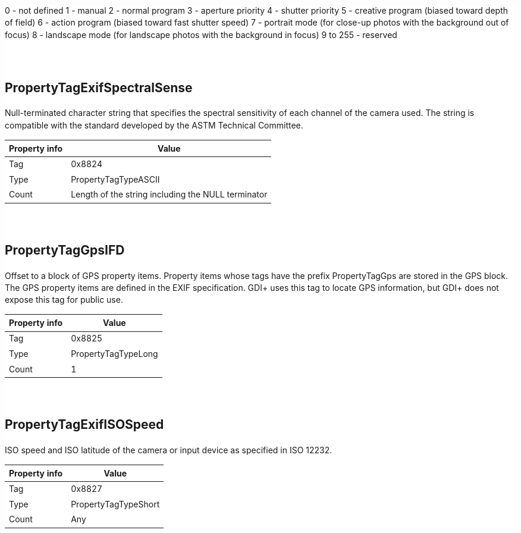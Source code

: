 0 - not defined 1 - manual 2 - normal program 3 - aperture priority 4 - shutter priority 5 - creative program (biased toward depth of field) 6 - action program (biased toward fast shutter speed) 7 - portrait mode (for close-up photos with the background out of focus) 8 - landscape mode (for landscape photos with the background in focus) 9 to 255 - reserved



 

## PropertyTagExifSpectralSense

Null-terminated character string that specifies the spectral sensitivity of each channel of the camera used. The string is compatible with the standard developed by the ASTM Technical Committee.



| Property info | Value |
|-------|----------------------------------------------------|
| Tag   | 0x8824                                             |
| Type  | PropertyTagTypeASCII                               |
| Count | Length of the string including the NULL terminator |



 

## PropertyTagGpsIFD

Offset to a block of GPS property items. Property items whose tags have the prefix PropertyTagGps are stored in the GPS block. The GPS property items are defined in the EXIF specification. GDI+ uses this tag to locate GPS information, but GDI+ does not expose this tag for public use.



| Property info | Value |
|-------|---------------------|
| Tag   | 0x8825              |
| Type  | PropertyTagTypeLong |
| Count | 1                   |



 

## PropertyTagExifISOSpeed

ISO speed and ISO latitude of the camera or input device as specified in ISO 12232.



| Property info | Value |
|-------|----------------------|
| Tag   | 0x8827               |
| Type  | PropertyTagTypeShort |
| Count | Any                  |
